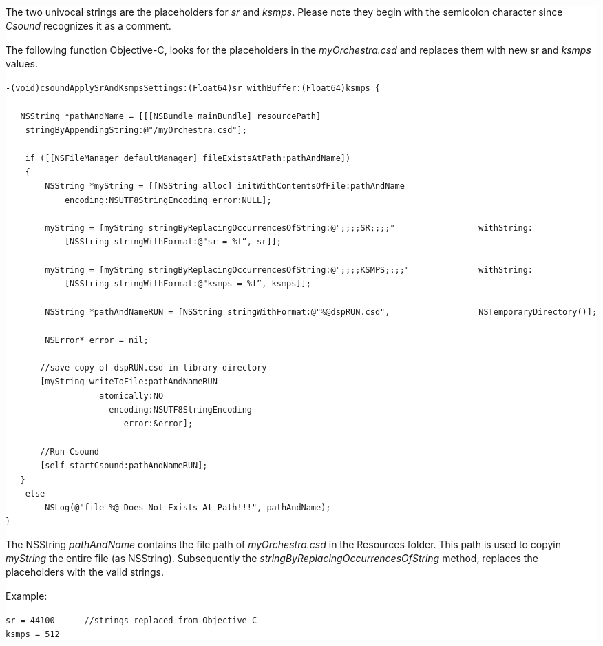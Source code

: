 The two univocal strings are the placeholders for *sr* and *ksmps*. Please note they begin with the semicolon character since *Csound* recognizes it as a comment.

The following function Objective-C, looks for the placeholders in the *myOrchestra.csd* and replaces them with new sr and *ksmps* values.

~~~
-(void)csoundApplySrAndKsmpsSettings:(Float64)sr withBuffer:(Float64)ksmps {

   NSString *pathAndName = [[[NSBundle mainBundle] resourcePath] 	
	stringByAppendingString:@"/myOrchestra.csd"];
    
    if ([[NSFileManager defaultManager] fileExistsAtPath:pathAndName])
    {
        NSString *myString = [[NSString alloc] initWithContentsOfFile:pathAndName 
			encoding:NSUTF8StringEncoding error:NULL];
        
        myString = [myString stringByReplacingOccurrencesOfString:@";;;;SR;;;;" 				withString:
			[NSString stringWithFormat:@"sr = %f”, sr]];

        myString = [myString stringByReplacingOccurrencesOfString:@";;;;KSMPS;;;;" 				withString:
			[NSString stringWithFormat:@"ksmps = %f”, ksmps]];
        
        NSString *pathAndNameRUN = [NSString stringWithFormat:@"%@dspRUN.csd", 					NSTemporaryDirectory()];
        
		NSError* error = nil;

       //save copy of dspRUN.csd in library directory
       [myString writeToFile:pathAndNameRUN
                   atomically:NO
                     encoding:NSUTF8StringEncoding
                        error:&error];
        
       //Run Csound
       [self startCsound:pathAndNameRUN];
   }
    else
        NSLog(@"file %@ Does Not Exists At Path!!!", pathAndName);
}
~~~

The NSString *pathAndName* contains the file path of *myOrchestra.csd* in the Resources folder. This path is used to copyin *myString* the entire file (as NSString). Subsequently the *stringByReplacingOccurrencesOfString* method, replaces the placeholders with the valid strings.

Example:

~~~
sr = 44100		//strings replaced from Objective-C
ksmps = 512
~~~

